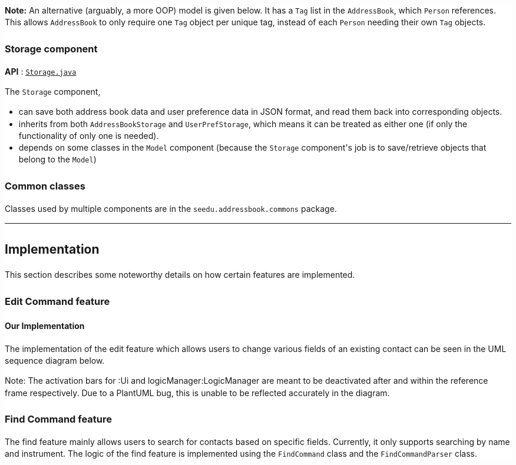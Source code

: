 <box type="info" seamless>

**Note:** An alternative (arguably, a more OOP) model is given below. It has a `Tag` list in the `AddressBook`, which `Person` references. This allows `AddressBook` to only require one `Tag` object per unique tag, instead of each `Person` needing their own `Tag` objects.<br>

<puml src="diagrams/BetterModelClassDiagram.puml" width="450"></puml>

</box>

### Storage component

**API** : [`Storage.java`](https://github.com/AY2324S2-CS2103T-T15-3/tp/tree/master/src/main/java/seedu/address/storage/Storage.java)

<puml src="diagrams/StorageClassDiagram.puml" width="550"></puml>

The `Storage` component,
* can save both address book data and user preference data in JSON format, and read them back into corresponding objects.
* inherits from both `AddressBookStorage` and `UserPrefStorage`, which means it can be treated as either one (if only the functionality of only one is needed).
* depends on some classes in the `Model` component (because the `Storage` component's job is to save/retrieve objects that belong to the `Model`)

### Common classes

Classes used by multiple components are in the `seedu.addressbook.commons` package.

--------------------------------------------------------------------------------------------------------------------

## **Implementation**

This section describes some noteworthy details on how certain features are implemented.

### Edit Command feature

#### Our Implementation

The implementation of the edit feature which allows users to change various fields of an existing contact can be seen
in the UML sequence diagram below.

<puml src="diagrams/EditUser.puml"></puml>
Note: The activation bars for :Ui and logicManager:LogicManager are meant to be deactivated after and within the
reference frame respectively. Due to a PlantUML bug, this is unable to be reflected accurately in the diagram.

### Find Command feature

The find feature mainly allows users to search for contacts based on specific fields. Currently, it only supports
searching by name and instrument. The logic of the find feature is implemented using the `FindCommand` class and the
`FindCommandParser` class.
